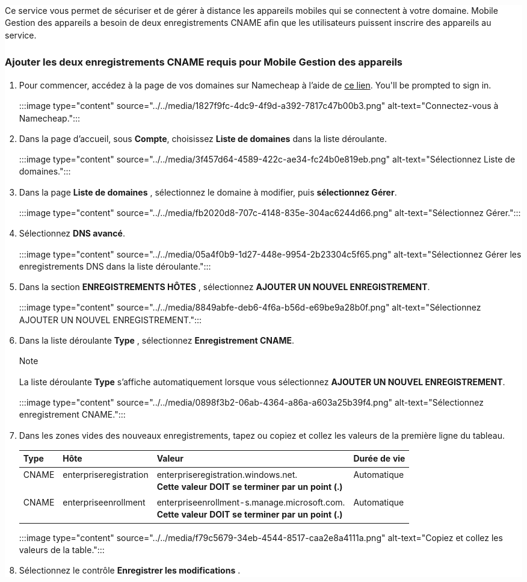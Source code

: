 Ce service vous permet de sécuriser et de gérer à distance les appareils mobiles qui se connectent à votre domaine. Mobile Gestion des appareils a besoin de deux enregistrements CNAME afin que les utilisateurs puissent inscrire des appareils au service.

### <a name="add-the-two-required-cname-records-for-mobile-device-management"></a>Ajouter les deux enregistrements CNAME requis pour Mobile Gestion des appareils

1. Pour commencer, accédez à la page de vos domaines sur Namecheap à l’aide de [ce lien](https://www.namecheap.com/myaccount/login.aspx?ReturnUrl=%2f). You'll be prompted to sign in.

     :::image type="content" source="../../media/1827f9fc-4dc9-4f9d-a392-7817c47b00b3.png" alt-text="Connectez-vous à Namecheap.":::

1. Dans la page d’accueil, sous **Compte**, choisissez **Liste de domaines** dans la liste déroulante.

     :::image type="content" source="../../media/3f457d64-4589-422c-ae34-fc24b0e819eb.png" alt-text="Sélectionnez Liste de domaines.":::

1. Dans la page **Liste de domaines** , sélectionnez le domaine à modifier, puis **sélectionnez Gérer**.

     :::image type="content" source="../../media/fb2020d8-707c-4148-835e-304ac6244d66.png" alt-text="Sélectionnez Gérer.":::

1. Sélectionnez **DNS avancé**.

     :::image type="content" source="../../media/05a4f0b9-1d27-448e-9954-2b23304c5f65.png" alt-text="Sélectionnez Gérer les enregistrements DNS dans la liste déroulante.":::

1. Dans la section **ENREGISTREMENTS HÔTES** , sélectionnez **AJOUTER UN NOUVEL ENREGISTREMENT**.

     :::image type="content" source="../../media/8849abfe-deb6-4f6a-b56d-e69be9a28b0f.png" alt-text="Sélectionnez AJOUTER UN NOUVEL ENREGISTREMENT.":::

1. Dans la liste déroulante **Type** , sélectionnez **Enregistrement CNAME**.

    > [!NOTE]
    > La liste déroulante **Type** s’affiche automatiquement lorsque vous sélectionnez **AJOUTER UN NOUVEL ENREGISTREMENT**.

     :::image type="content" source="../../media/0898f3b2-06ab-4364-a86a-a603a25b39f4.png" alt-text="Sélectionnez enregistrement CNAME.":::

1. Dans les zones vides des nouveaux enregistrements, tapez ou copiez et collez les valeurs de la première ligne du tableau.

    |Type|Hôte|Valeur|Durée de vie|
    |---|---|---|---|
    |CNAME|enterpriseregistration|enterpriseregistration.windows.net.  <br/> **Cette valeur DOIT se terminer par un point (.)**|Automatique|
    |CNAME|enterpriseenrollment|enterpriseenrollment-s.manage.microsoft.com.  <br/> **Cette valeur DOIT se terminer par un point (.)**|Automatique|

     :::image type="content" source="../../media/f79c5679-34eb-4544-8517-caa2e8a4111a.png" alt-text="Copiez et collez les valeurs de la table.":::

1. Sélectionnez le contrôle **Enregistrer les modifications** .
